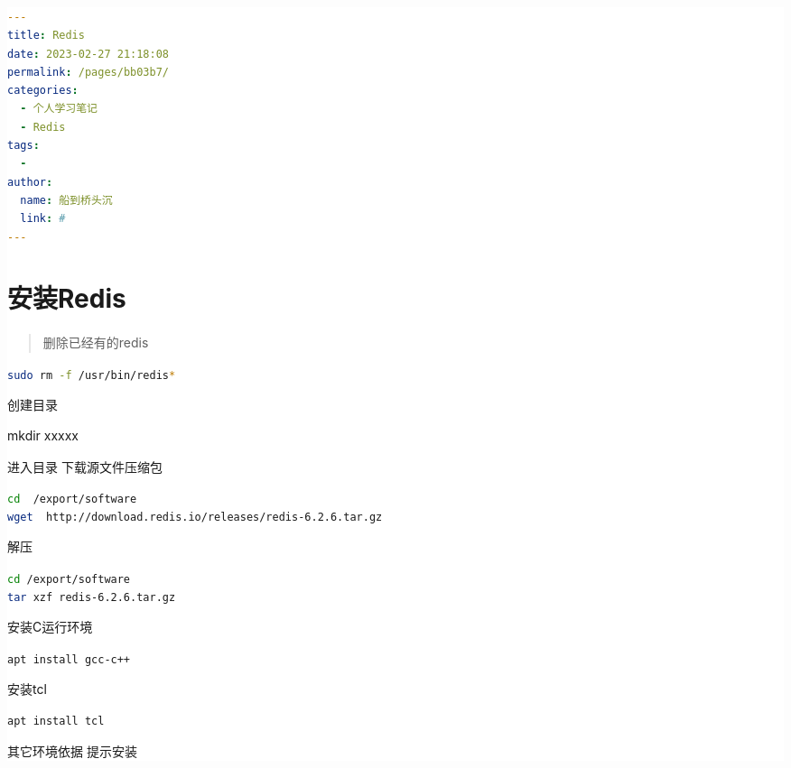 ```yaml
---
title: Redis
date: 2023-02-27 21:18:08
permalink: /pages/bb03b7/
categories:
  - 个人学习笔记
  - Redis
tags:
  - 
author: 
  name: 船到桥头沉
  link: #
---
```


# 安装Redis

> 删除已经有的redis

```bash
sudo rm -f /usr/bin/redis*
```



创建目录

mkdir xxxxx

进入目录  	下载源文件压缩包

```bash
cd  /export/software  
wget  http://download.redis.io/releases/redis-6.2.6.tar.gz 
```

解压

```bash
cd /export/software  
tar xzf redis-6.2.6.tar.gz
```

安装C运行环境

```bash
apt install gcc-c++  
```

安装tcl

```bash
apt install tcl
```

其它环境依据 提示安装


